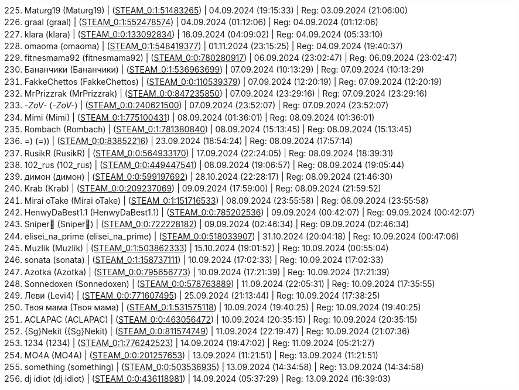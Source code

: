 225. Maturg19 (Maturg19)  |  ([STEAM_0:1:51483265](https://steamcommunity.com/profiles/76561198063232259)) | 04.09.2024  (19:15:33)  |  Reg: 03.09.2024  (21:06:00)
226. graal (graal)  |  ([STEAM_0:1:552478574](https://steamcommunity.com/profiles/76561199065222877)) | 04.09.2024  (01:12:06)  |  Reg: 04.09.2024  (01:12:06)
227. klara (klara)  |  ([STEAM_0:0:133092834](https://steamcommunity.com/profiles/76561198226451396)) | 16.09.2024  (04:09:02)  |  Reg: 04.09.2024  (05:33:10)
228. omaoma (omaoma)  |  ([STEAM_0:1:548419377](https://steamcommunity.com/profiles/76561199057104483)) | 01.11.2024  (23:15:25)  |  Reg: 04.09.2024  (19:40:37)
229. fitnesmama92 (fitnesmama92)  |  ([STEAM_0:0:780280917](https://steamcommunity.com/profiles/76561199520827562)) | 06.09.2024  (23:02:47)  |  Reg: 06.09.2024  (23:02:47)
230. Бананчики (Бананчики)  |  ([STEAM_0:1:536963699](https://steamcommunity.com/profiles/76561199034193127)) | 07.09.2024  (10:13:29)  |  Reg: 07.09.2024  (10:13:29)
231. FakkeChettos (FakkeChettos)  |  ([STEAM_0:0:110539379](https://steamcommunity.com/profiles/76561198181344486)) | 07.09.2024  (12:20:19)  |  Reg: 07.09.2024  (12:20:19)
232. MrPrizzrak (MrPrizzrak)  |  ([STEAM_0:0:847235850](https://steamcommunity.com/profiles/76561199654737428)) | 07.09.2024  (23:29:16)  |  Reg: 07.09.2024  (23:29:16)
233. _-ZoV-_ (_-ZoV-_)  |  ([STEAM_0:0:240621500](https://steamcommunity.com/profiles/76561198441508728)) | 07.09.2024  (23:52:07)  |  Reg: 07.09.2024  (23:52:07)
234. Mimi (Mimi)  |  ([STEAM_0:1:775100431](https://steamcommunity.com/profiles/76561199510466591)) | 08.09.2024  (01:36:01)  |  Reg: 08.09.2024  (01:36:01)
235. Rombach (Rombach)  |  ([STEAM_0:1:781380840](https://steamcommunity.com/profiles/76561199523027409)) | 08.09.2024  (15:13:45)  |  Reg: 08.09.2024  (15:13:45)
236. =) (=))  |  ([STEAM_0:0:83852216](https://steamcommunity.com/profiles/76561198127970160)) | 23.09.2024  (18:54:24)  |  Reg: 08.09.2024  (17:57:14)
237. RusikR (RusikR)  |  ([STEAM_0:0:564933170](https://steamcommunity.com/profiles/76561199090132068)) | 17.09.2024  (22:24:05)  |  Reg: 08.09.2024  (18:39:31)
238. 102_rus (102_rus)  |  ([STEAM_0:0:449447541](https://steamcommunity.com/profiles/76561198859160810)) | 08.09.2024  (19:06:57)  |  Reg: 08.09.2024  (19:05:44)
239. димон (димон)  |  ([STEAM_0:0:599197692](https://steamcommunity.com/profiles/76561199158661112)) | 28.10.2024  (22:28:17)  |  Reg: 08.09.2024  (21:46:30)
240. Krab (Krab)  |  ([STEAM_0:0:209237069](https://steamcommunity.com/profiles/76561198378739866)) | 09.09.2024  (17:59:00)  |  Reg: 08.09.2024  (21:59:52)
241. Mirai oTake (Mirai oTake)  |  ([STEAM_0:1:151716533](https://steamcommunity.com/profiles/76561198263698795)) | 08.09.2024  (23:55:58)  |  Reg: 08.09.2024  (23:55:58)
242. HenwyDaBest1.1 (HenwyDaBest1.1)  |  ([STEAM_0:0:785202536](https://steamcommunity.com/profiles/76561199530670800)) | 09.09.2024  (00:42:07)  |  Reg: 09.09.2024  (00:42:07)
243. Sniper🍔 (Sniper🍔)  |  ([STEAM_0:0:722228182](https://steamcommunity.com/profiles/76561199404722092)) | 09.09.2024  (02:46:34)  |  Reg: 09.09.2024  (02:46:34)
244. elisei_na_prime (elisei_na_prime)  |  ([STEAM_0:0:518033907](https://steamcommunity.com/profiles/76561198996333542)) | 31.10.2024  (20:04:18)  |  Reg: 10.09.2024  (00:47:06)
245. Muzlik (Muzlik)  |  ([STEAM_0:1:503862333](https://steamcommunity.com/profiles/76561198967990395)) | 15.10.2024  (19:01:52)  |  Reg: 10.09.2024  (00:55:04)
246. sonata (sonata)  |  ([STEAM_0:1:158737111](https://steamcommunity.com/profiles/76561198277739951)) | 10.09.2024  (17:02:33)  |  Reg: 10.09.2024  (17:02:33)
247. Azotka (Azotka)  |  ([STEAM_0:0:795656773](https://steamcommunity.com/profiles/76561199551579274)) | 10.09.2024  (17:21:39)  |  Reg: 10.09.2024  (17:21:39)
248. Sonnedoxen (Sonnedoxen)  |  ([STEAM_0:0:578763889](https://steamcommunity.com/profiles/76561199117793506)) | 11.09.2024  (22:05:31)  |  Reg: 10.09.2024  (17:35:55)
249. Леви (Levi4)  |  ([STEAM_0:0:771607495](https://steamcommunity.com/profiles/76561199503480718)) | 25.09.2024  (21:13:44)  |  Reg: 10.09.2024  (17:38:25)
250. Твоя мама (Твоя мама)  |  ([STEAM_0:1:531575118](https://steamcommunity.com/profiles/76561199023415965)) | 10.09.2024  (19:40:25)  |  Reg: 10.09.2024  (19:40:25)
251. ACLAPAC (ACLAPAC)  |  ([STEAM_0:0:463056472](https://steamcommunity.com/profiles/76561198886378672)) | 10.09.2024  (20:35:15)  |  Reg: 10.09.2024  (20:35:15)
252. {Sg}Nekit ({Sg}Nekit)  |  ([STEAM_0:0:811574749](https://steamcommunity.com/profiles/76561199583415226)) | 11.09.2024  (22:19:47)  |  Reg: 10.09.2024  (21:07:36)
253. 1234 (1234)  |  ([STEAM_0:1:776242523](https://steamcommunity.com/profiles/76561199512750775)) | 14.09.2024  (19:47:02)  |  Reg: 11.09.2024  (05:21:27)
254. MO4A (MO4A)  |  ([STEAM_0:0:201257653](https://steamcommunity.com/profiles/76561198362781034)) | 13.09.2024  (11:21:51)  |  Reg: 13.09.2024  (11:21:51)
255. something (something)  |  ([STEAM_0:0:503536935](https://steamcommunity.com/profiles/76561198967339598)) | 13.09.2024  (14:34:58)  |  Reg: 13.09.2024  (14:34:58)
256. dj idiot (dj idiot)  |  ([STEAM_0:0:436118981](https://steamcommunity.com/profiles/76561198832503690)) | 14.09.2024  (05:37:29)  |  Reg: 13.09.2024  (16:39:03)